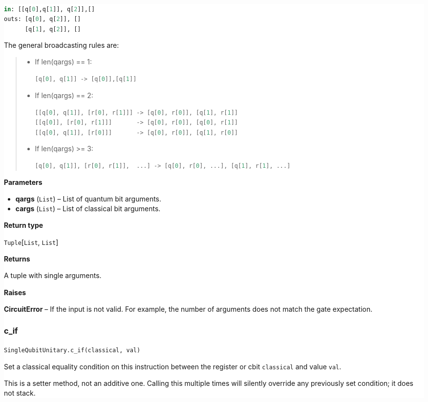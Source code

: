 ```python
in: [[q[0],q[1]], q[2]],[]
outs: [q[0], q[2]], []
      [q[1], q[2]], []
```

The general broadcasting rules are:

> *   If len(qargs) == 1:
>
>     ```python
>     [q[0], q[1]] -> [q[0]],[q[1]]
>     ```
>
> *   If len(qargs) == 2:
>
>     ```python
>     [[q[0], q[1]], [r[0], r[1]]] -> [q[0], r[0]], [q[1], r[1]]
>     [[q[0]], [r[0], r[1]]]       -> [q[0], r[0]], [q[0], r[1]]
>     [[q[0], q[1]], [r[0]]]       -> [q[0], r[0]], [q[1], r[0]]
>     ```
>
> *   If len(qargs) >= 3:
>
>     ```python
>     [q[0], q[1]], [r[0], r[1]],  ...] -> [q[0], r[0], ...], [q[1], r[1], ...]
>     ```

**Parameters**

*   **qargs** (`List`) – List of quantum bit arguments.
*   **cargs** (`List`) – List of classical bit arguments.

**Return type**

`Tuple`\[`List`, `List`]

**Returns**

A tuple with single arguments.

**Raises**

**CircuitError** – If the input is not valid. For example, the number of arguments does not match the gate expectation.

### c\_if

<span id="qiskit.extensions.SingleQubitUnitary.c_if" />

`SingleQubitUnitary.c_if(classical, val)`

Set a classical equality condition on this instruction between the register or cbit `classical` and value `val`.

<Admonition title="Note" type="note">
  This is a setter method, not an additive one. Calling this multiple times will silently override any previously set condition; it does not stack.
</Admonition>
